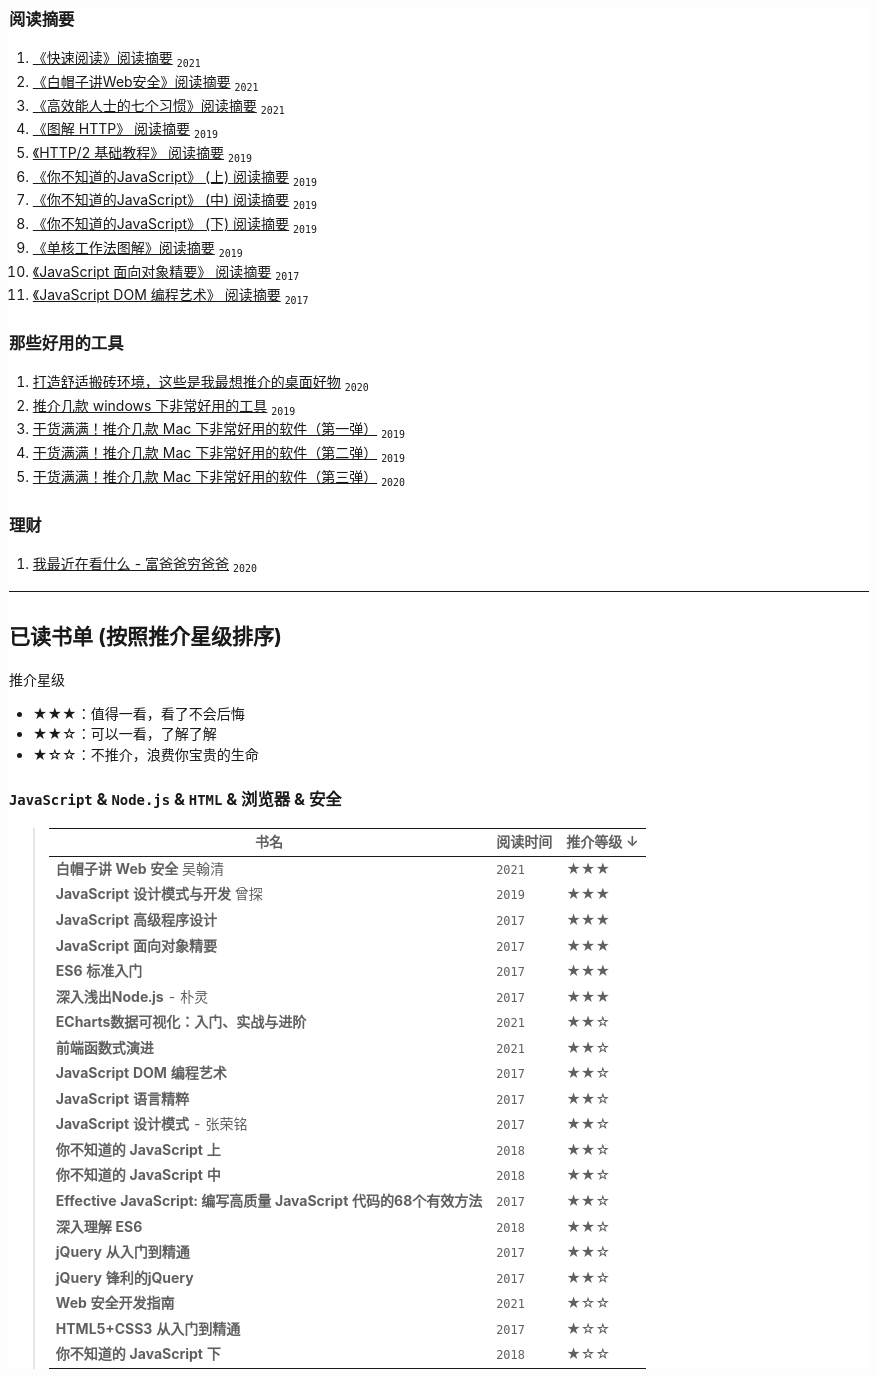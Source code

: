 ### 阅读摘要

1. [《快速阅读》阅读摘要](https://segmentfault.com/a/1190000039912076)  <sub>`2021`</sub>
1. [《白帽子讲Web安全》阅读摘要](https://segmentfault.com/a/1190000039906667)  <sub>`2021`</sub>
1. [《高效能人士的七个习惯》阅读摘要](https://segmentfault.com/a/1190000039882788)  <sub>`2021`</sub>
1. [《图解 HTTP》 阅读摘要](https://juejin.im/post/5c938812e51d4539fc2d61a5)  <sub>`2019`</sub>
1. [《HTTP/2 基础教程》 阅读摘要](https://juejin.im/post/5cb54286e51d456e235d9be6)  <sub>`2019`</sub>
1. [《你不知道的JavaScript》 \(上\) 阅读摘要](https://juejin.im/post/5c3473215188252593123478)  <sub>`2019`</sub>
1. [《你不知道的JavaScript》 \(中\) 阅读摘要](https://juejin.im/post/5c31b9816fb9a049b78084e8)  <sub>`2019`</sub>
1. [《你不知道的JavaScript》 \(下\) 阅读摘要](https://segmentfault.com/a/1190000017812997)  <sub>`2019`</sub>
1. [《单核工作法图解》阅读摘要](https://juejin.im/post/5ccbaa2be51d456e671c7e55)  <sub>`2019`</sub>
1. [《JavaScript 面向对象精要》 阅读摘要](https://juejin.im/post/5c94452ae51d45341b068369)  <sub>`2017`</sub>
1. [《JavaScript DOM 编程艺术》 阅读摘要](https://segmentfault.com/a/1190000011051108)  <sub>`2017`</sub>

### 那些好用的工具

1. [打造舒适搬砖环境，这些是我最想推介的桌面好物](https://juejin.im/post/5ee9fca5f265da02d3377e38)  <sub>`2020`</sub>
1. [推介几款 windows 下非常好用的工具](https://juejin.im/post/5c2eca54f265da61171cdc48)  <sub>`2019`</sub>
1. [干货满满！推介几款 Mac 下非常好用的软件（第一弹）](https://juejin.im/post/5de664e5f265da33b82bcfce)  <sub>`2019`</sub>
1. [干货满满！推介几款 Mac 下非常好用的软件（第二弹）](https://juejin.im/post/5e037fe2518825123f0c70cb)  <sub>`2019`</sub>
1. [干货满满！推介几款 Mac 下非常好用的软件（第三弹）](https://juejin.cn/post/6903689654797598728)  <sub>`2020`</sub>

### 理财

1. [我最近在看什么 - 富爸爸穷爸爸](https://juejin.cn/post/6910778442489430023)   <sub>`2020`</sub>

---

## 已读书单 (按照推介星级排序)

推介星级

- ★★★：值得一看，看了不会后悔
- ★★☆：可以一看，了解了解
- ★☆☆：不推介，浪费你宝贵的生命

### `JavaScript` & `Node.js` & `HTML` & 浏览器 & 安全

> | 书名 | 阅读时间 | 推介等级 ↓ |
> | ---- | -------- | --------- |
> | **白帽子讲 Web 安全** 吴翰清  | `2021`   | ★★★       |
> | **JavaScript 设计模式与开发** 曾探  | `2019`   | ★★★       |
> | **JavaScript 高级程序设计**  | `2017`   | ★★★       |
> | **JavaScript 面向对象精要**    | `2017`   | ★★★       |
> | **ES6 标准入门**    | `2017`   | ★★★       |
> | **深入浅出Node.js** - 朴灵    | `2017`   | ★★★       |
> | **ECharts数据可视化：入门、实战与进阶**    | `2021`   | ★★☆       |
> | **前端函数式演进**    | `2021`   | ★★☆       |
> | **JavaScript DOM 编程艺术**    | `2017`   | ★★☆       |
> | **JavaScript 语言精粹**    | `2017`   | ★★☆       |
> | **JavaScript 设计模式** - 张荣铭    | `2017`   | ★★☆       |
> | **你不知道的 JavaScript 上**   | `2018`   | ★★☆       |
> | **你不知道的 JavaScript 中**   | `2018`   | ★★☆       |
> | **Effective JavaScript: 编写高质量 JavaScript 代码的68个有效方法**    | `2017`   | ★★☆       |
> | **深入理解 ES6**   | `2018`   | ★★☆       |
> | **jQuery 从入门到精通**    | `2017`   | ★★☆       |
> | **jQuery 锋利的jQuery**    | `2017`   | ★★☆       |
> | **Web 安全开发指南**     |  `2021`    | ★☆☆     |
> | **HTML5+CSS3 从入门到精通**     |  `2017`    | ★☆☆     |
> | **你不知道的 JavaScript 下**   | `2018`   | ★☆☆       |